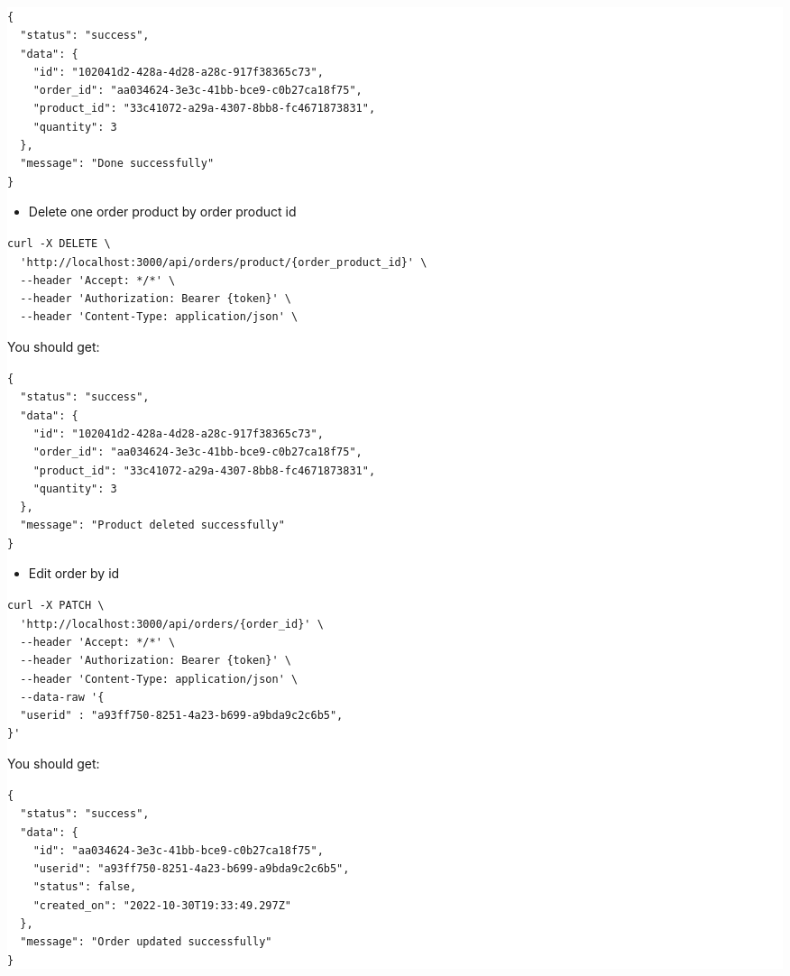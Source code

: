 ```
{
  "status": "success",
  "data": {
    "id": "102041d2-428a-4d28-a28c-917f38365c73",
    "order_id": "aa034624-3e3c-41bb-bce9-c0b27ca18f75",
    "product_id": "33c41072-a29a-4307-8bb8-fc4671873831",
    "quantity": 3
  },
  "message": "Done successfully"
}
```

- Delete one order product by order product id

```
curl -X DELETE \
  'http://localhost:3000/api/orders/product/{order_product_id}' \
  --header 'Accept: */*' \
  --header 'Authorization: Bearer {token}' \
  --header 'Content-Type: application/json' \
```

You should get:

```
{
  "status": "success",
  "data": {
    "id": "102041d2-428a-4d28-a28c-917f38365c73",
    "order_id": "aa034624-3e3c-41bb-bce9-c0b27ca18f75",
    "product_id": "33c41072-a29a-4307-8bb8-fc4671873831",
    "quantity": 3
  },
  "message": "Product deleted successfully"
}
```

- Edit order by id

```
curl -X PATCH \
  'http://localhost:3000/api/orders/{order_id}' \
  --header 'Accept: */*' \
  --header 'Authorization: Bearer {token}' \
  --header 'Content-Type: application/json' \
  --data-raw '{
  "userid" : "a93ff750-8251-4a23-b699-a9bda9c2c6b5",
}'
```

You should get:

```
{
  "status": "success",
  "data": {
    "id": "aa034624-3e3c-41bb-bce9-c0b27ca18f75",
    "userid": "a93ff750-8251-4a23-b699-a9bda9c2c6b5",
    "status": false,
    "created_on": "2022-10-30T19:33:49.297Z"
  },
  "message": "Order updated successfully"
}
```
